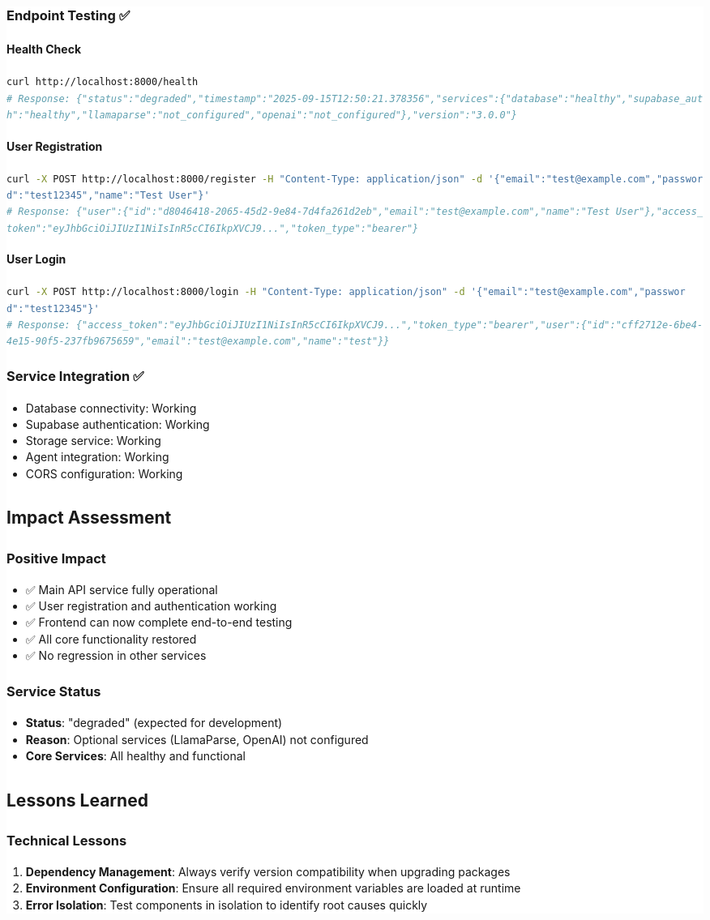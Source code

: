 ### Endpoint Testing ✅

#### Health Check
```bash
curl http://localhost:8000/health
# Response: {"status":"degraded","timestamp":"2025-09-15T12:50:21.378356","services":{"database":"healthy","supabase_auth":"healthy","llamaparse":"not_configured","openai":"not_configured"},"version":"3.0.0"}
```

#### User Registration
```bash
curl -X POST http://localhost:8000/register -H "Content-Type: application/json" -d '{"email":"test@example.com","password":"test12345","name":"Test User"}'
# Response: {"user":{"id":"d8046418-2065-45d2-9e84-7d4fa261d2eb","email":"test@example.com","name":"Test User"},"access_token":"eyJhbGciOiJIUzI1NiIsInR5cCI6IkpXVCJ9...","token_type":"bearer"}
```

#### User Login
```bash
curl -X POST http://localhost:8000/login -H "Content-Type: application/json" -d '{"email":"test@example.com","password":"test12345"}'
# Response: {"access_token":"eyJhbGciOiJIUzI1NiIsInR5cCI6IkpXVCJ9...","token_type":"bearer","user":{"id":"cff2712e-6be4-4e15-90f5-237fb9675659","email":"test@example.com","name":"test"}}
```

### Service Integration ✅
- Database connectivity: Working
- Supabase authentication: Working
- Storage service: Working
- Agent integration: Working
- CORS configuration: Working

## Impact Assessment

### Positive Impact
- ✅ Main API service fully operational
- ✅ User registration and authentication working
- ✅ Frontend can now complete end-to-end testing
- ✅ All core functionality restored
- ✅ No regression in other services

### Service Status
- **Status**: "degraded" (expected for development)
- **Reason**: Optional services (LlamaParse, OpenAI) not configured
- **Core Services**: All healthy and functional

## Lessons Learned

### Technical Lessons
1. **Dependency Management**: Always verify version compatibility when upgrading packages
2. **Environment Configuration**: Ensure all required environment variables are loaded at runtime
3. **Error Isolation**: Test components in isolation to identify root causes quickly
